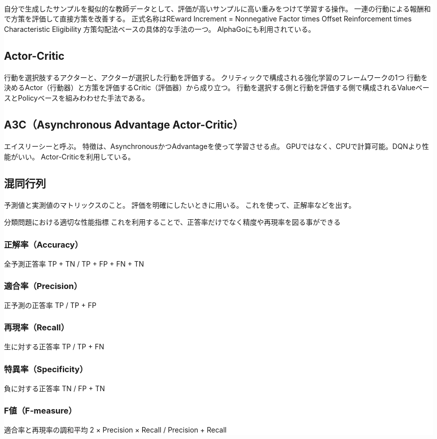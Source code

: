 自分で生成したサンプルを擬似的な教師データとして、評価が高いサンプルに高い重みをつけて学習する操作。
一連の行動による報酬和で方策を評価して直接方策を改善する。
正式名称はREward Increment = Nonnegative Factor times Offset Reinforcement times Characteristic Eligibility
方策勾配法ベースの具体的な手法の一つ。
AlphaGoにも利用されている。

## Actor-Critic

行動を選択肢するアクターと、アクターが選択した行動を評価する。
クリティックで構成される強化学習のフレームワークの1つ
行動を決めるActor（行動器）と方策を評価するCritic（評価器）から成り立つ。
行動を選択する側と行動を評価する側で構成されるValueベースとPolicyベースを組みわわせた手法である。

## A3C（Asynchronous Advantage Actor-Critic）

エイスリーシーと呼ぶ。
特徴は、AsynchronousかつAdvantageを使って学習させる点。
GPUではなく、CPUで計算可能。DQNより性能がいい。
Actor-Criticを利用している。

## 混同行列

予測値と実測値のマトリックスのこと。
評価を明確にしたいときに用いる。
これを使って、正解率などを出す。

分類問題における適切な性能指標
これを利用することで、正答率だけでなく精度や再現率を図る事ができる

### 正解率（Accuracy）
全予測正答率
TP + TN / TP + FP + FN + TN

### 適合率（Precision）
正予測の正答率
TP / TP + FP

### 再現率（Recall）
生に対する正答率
TP / TP + FN

### 特異率（Specificity）
負に対する正答率
TN / FP + TN

### F値（F-measure）

適合率と再現率の調和平均
2 × Precision × Recall / Precision + Recall
